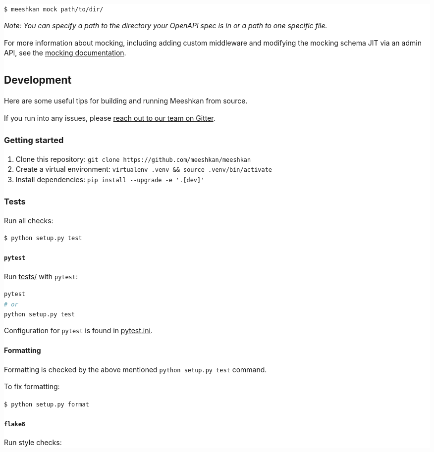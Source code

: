 ```bash
$ meeshkan mock path/to/dir/
```

_Note: You can specify a path to the directory your OpenAPI spec is in or a path to one specific file._

For more information about mocking, including adding custom middleware and modifying the mocking schema JIT via an admin API, see the [mocking documentation](./docs/MOCK.md).

## Development

Here are some useful tips for building and running Meeshkan from source. 

If you run into any issues, please [reach out to our team on Gitter](https://gitter.im/Meeshkan/community).

### Getting started

1. Clone this repository: `git clone https://github.com/meeshkan/meeshkan`
1. Create a virtual environment: `virtualenv .venv && source .venv/bin/activate`
1. Install dependencies: `pip install --upgrade -e '.[dev]'`

### Tests

Run all checks:

```bash
$ python setup.py test
```

#### `pytest`

Run [tests/](https://github.com/Meeshkan/meeshkan/tree/master/tests/) with `pytest`:

```bash
pytest
# or
python setup.py test
```

Configuration for `pytest` is found in [pytest.ini](https://github.com/Meeshkan/meeshkan/tree/master/pytest.ini).

#### Formatting

Formatting is checked by the above mentioned `python setup.py test` command.

To fix formatting:

```sh
$ python setup.py format
```

#### `flake8`

Run style checks:
